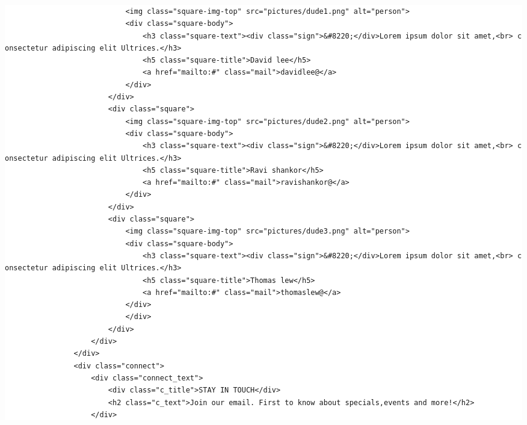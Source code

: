                                 <img class="square-img-top" src="pictures/dude1.png" alt="person">
                                <div class="square-body">
                                    <h3 class="square-text"><div class="sign">&#8220;</div>Lorem ipsum dolor sit amet,<br> consectetur adipiscing elit Ultrices.</h3>
                                    <h5 class="square-title">David lee</h5>
                                    <a href="mailto:#" class="mail">davidlee@</a>
                                </div>
                            </div>
                            <div class="square">
                                <img class="square-img-top" src="pictures/dude2.png" alt="person">
                                <div class="square-body">
                                    <h3 class="square-text"><div class="sign">&#8220;</div>Lorem ipsum dolor sit amet,<br> consectetur adipiscing elit Ultrices.</h3>
                                    <h5 class="square-title">Ravi shankor</h5>
                                    <a href="mailto:#" class="mail">ravishankor@</a>
                                </div>
                            </div>
                            <div class="square">
                                <img class="square-img-top" src="pictures/dude3.png" alt="person">
                                <div class="square-body">
                                    <h3 class="square-text"><div class="sign">&#8220;</div>Lorem ipsum dolor sit amet,<br> consectetur adipiscing elit Ultrices.</h3>
                                    <h5 class="square-title">Thomas lew</h5>
                                    <a href="mailto:#" class="mail">thomaslew@</a>
                                </div>
                                </div>
                            </div>
                        </div>
                    </div>
                    <div class="connect">
                        <div class="connect_text">
                            <div class="c_title">STAY IN TOUCH</div>
                            <h2 class="c_text">Join our email. First to know about specials,events and more!</h2>
                        </div>
                        